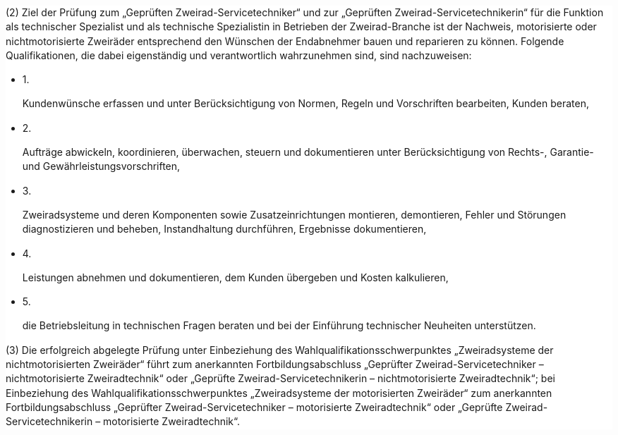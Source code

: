 (2) Ziel der Prüfung zum „Geprüften Zweirad-Servicetechniker“ und zur
„Geprüften Zweirad-Servicetechnikerin“ für die Funktion als
technischer Spezialist und als technische Spezialistin in Betrieben der
Zweirad-Branche ist der Nachweis, motorisierte oder nichtmotorisierte
Zweiräder entsprechend den Wünschen der Endabnehmer bauen und reparieren
zu können. Folgende Qualifikationen, die dabei eigenständig und
verantwortlich wahrzunehmen sind, sind nachzuweisen:

  - 1\.
    
    <div>
    
    Kundenwünsche erfassen und unter Berücksichtigung von Normen, Regeln
    und Vorschriften bearbeiten, Kunden beraten,
    
    </div>

  - 2\.
    
    <div>
    
    Aufträge abwickeln, koordinieren, überwachen, steuern und
    dokumentieren unter Berücksichtigung von Rechts-, Garantie- und
    Gewährleistungsvorschriften,
    
    </div>

  - 3\.
    
    <div>
    
    Zweiradsysteme und deren Komponenten sowie Zusatzeinrichtungen
    montieren, demontieren, Fehler und Störungen diagnostizieren und
    beheben, Instandhaltung durchführen, Ergebnisse dokumentieren,
    
    </div>

  - 4\.
    
    <div>
    
    Leistungen abnehmen und dokumentieren, dem Kunden übergeben und
    Kosten kalkulieren,
    
    </div>

  - 5\.
    
    <div>
    
    die Betriebsleitung in technischen Fragen beraten und bei der
    Einführung technischer Neuheiten unterstützen.
    
    </div>

</div>

<div class="jurAbsatz">

(3) Die erfolgreich abgelegte Prüfung unter Einbeziehung des
Wahlqualifikationsschwerpunktes „Zweiradsysteme der nichtmotorisierten
Zweiräder“ führt zum anerkannten Fortbildungsabschluss „Geprüfter
Zweirad-Servicetechniker – nichtmotorisierte Zweiradtechnik“ oder
„Geprüfte Zweirad-Servicetechnikerin – nichtmotorisierte
Zweiradtechnik“; bei Einbeziehung des Wahlqualifikationsschwerpunktes
„Zweiradsysteme der motorisierten Zweiräder“ zum anerkannten
Fortbildungsabschluss „Geprüfter Zweirad-Servicetechniker – motorisierte
Zweiradtechnik“ oder „Geprüfte Zweirad-Servicetechnikerin – motorisierte
Zweiradtechnik“.
